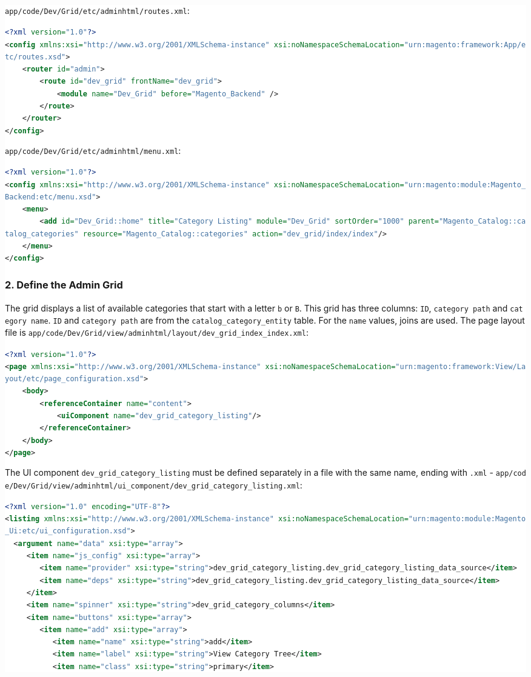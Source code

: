 `app/code/Dev/Grid/etc/adminhtml/routes.xml`:

```xml
<?xml version="1.0"?>
<config xmlns:xsi="http://www.w3.org/2001/XMLSchema-instance" xsi:noNamespaceSchemaLocation="urn:magento:framework:App/etc/routes.xsd">
    <router id="admin">
        <route id="dev_grid" frontName="dev_grid">
            <module name="Dev_Grid" before="Magento_Backend" />
        </route>
    </router>
</config>
```

`app/code/Dev/Grid/etc/adminhtml/menu.xml`:

```xml
<?xml version="1.0"?>
<config xmlns:xsi="http://www.w3.org/2001/XMLSchema-instance" xsi:noNamespaceSchemaLocation="urn:magento:module:Magento_Backend:etc/menu.xsd">
    <menu>
        <add id="Dev_Grid::home" title="Category Listing" module="Dev_Grid" sortOrder="1000" parent="Magento_Catalog::catalog_categories" resource="Magento_Catalog::categories" action="dev_grid/index/index"/>
    </menu>
</config>
```

### 2. Define the Admin Grid

The grid displays a list of available categories that start with a letter `b` or `B`.
This grid has three columns: `ID`, `category path` and `category name`. `ID` and `category path` are from the `catalog_category_entity` table. For the `name` values, joins are used.
The page layout file is `app/code/Dev/Grid/view/adminhtml/layout/dev_grid_index_index.xml`:

```xml
<?xml version="1.0"?>
<page xmlns:xsi="http://www.w3.org/2001/XMLSchema-instance" xsi:noNamespaceSchemaLocation="urn:magento:framework:View/Layout/etc/page_configuration.xsd">
    <body>
        <referenceContainer name="content">
            <uiComponent name="dev_grid_category_listing"/>
        </referenceContainer>
    </body>
</page>
```

The UI component `dev_grid_category_listing` must be defined separately in a file with the same name, ending with `.xml` - `app/code/Dev/Grid/view/adminhtml/ui_component/dev_grid_category_listing.xml`:

```xml
<?xml version="1.0" encoding="UTF-8"?>
<listing xmlns:xsi="http://www.w3.org/2001/XMLSchema-instance" xsi:noNamespaceSchemaLocation="urn:magento:module:Magento_Ui:etc/ui_configuration.xsd">
  <argument name="data" xsi:type="array">
     <item name="js_config" xsi:type="array">
        <item name="provider" xsi:type="string">dev_grid_category_listing.dev_grid_category_listing_data_source</item>
        <item name="deps" xsi:type="string">dev_grid_category_listing.dev_grid_category_listing_data_source</item>
     </item>
     <item name="spinner" xsi:type="string">dev_grid_category_columns</item>
     <item name="buttons" xsi:type="array">
        <item name="add" xsi:type="array">
           <item name="name" xsi:type="string">add</item>
           <item name="label" xsi:type="string">View Category Tree</item>
           <item name="class" xsi:type="string">primary</item>
```